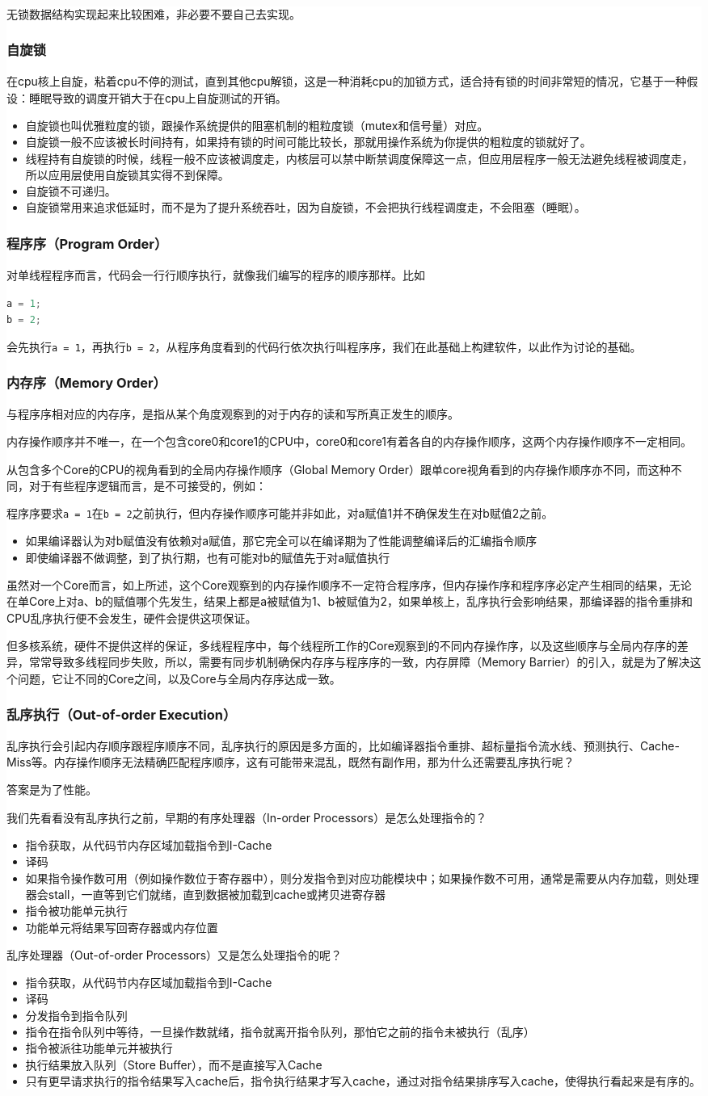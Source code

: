 无锁数据结构实现起来比较困难，非必要不要自己去实现。

### 自旋锁
在cpu核上自旋，粘着cpu不停的测试，直到其他cpu解锁，这是一种消耗cpu的加锁方式，适合持有锁的时间非常短的情况，它基于一种假设：睡眠导致的调度开销大于在cpu上自旋测试的开销。
- 自旋锁也叫优雅粒度的锁，跟操作系统提供的阻塞机制的粗粒度锁（mutex和信号量）对应。
- 自旋锁一般不应该被长时间持有，如果持有锁的时间可能比较长，那就用操作系统为你提供的粗粒度的锁就好了。
- 线程持有自旋锁的时候，线程一般不应该被调度走，内核层可以禁中断禁调度保障这一点，但应用层程序一般无法避免线程被调度走，所以应用层使用自旋锁其实得不到保障。
- 自旋锁不可递归。
- 自旋锁常用来追求低延时，而不是为了提升系统吞吐，因为自旋锁，不会把执行线程调度走，不会阻塞（睡眠）。

### 程序序（Program Order）
对单线程程序而言，代码会一行行顺序执行，就像我们编写的程序的顺序那样。比如
```c++
a = 1;
b = 2;
```
会先执行`a = 1`，再执行`b = 2`，从程序角度看到的代码行依次执行叫程序序，我们在此基础上构建软件，以此作为讨论的基础。

### 内存序（Memory Order）
与程序序相对应的内存序，是指从某个角度观察到的对于内存的读和写所真正发生的顺序。

内存操作顺序并不唯一，在一个包含core0和core1的CPU中，core0和core1有着各自的内存操作顺序，这两个内存操作顺序不一定相同。

从包含多个Core的CPU的视角看到的全局内存操作顺序（Global Memory Order）跟单core视角看到的内存操作顺序亦不同，而这种不同，对于有些程序逻辑而言，是不可接受的，例如：

程序序要求`a = 1`在`b = 2`之前执行，但内存操作顺序可能并非如此，对a赋值1并不确保发生在对b赋值2之前。
- 如果编译器认为对b赋值没有依赖对a赋值，那它完全可以在编译期为了性能调整编译后的汇编指令顺序
- 即使编译器不做调整，到了执行期，也有可能对b的赋值先于对a赋值执行

虽然对一个Core而言，如上所述，这个Core观察到的内存操作顺序不一定符合程序序，但内存操作序和程序序必定产生相同的结果，无论在单Core上对a、b的赋值哪个先发生，结果上都是a被赋值为1、b被赋值为2，如果单核上，乱序执行会影响结果，那编译器的指令重排和CPU乱序执行便不会发生，硬件会提供这项保证。

但多核系统，硬件不提供这样的保证，多线程程序中，每个线程所工作的Core观察到的不同内存操作序，以及这些顺序与全局内存序的差异，常常导致多线程同步失败，所以，需要有同步机制确保内存序与程序序的一致，内存屏障（Memory Barrier）的引入，就是为了解决这个问题，它让不同的Core之间，以及Core与全局内存序达成一致。

### 乱序执行（Out-of-order Execution）
乱序执行会引起内存顺序跟程序顺序不同，乱序执行的原因是多方面的，比如编译器指令重排、超标量指令流水线、预测执行、Cache-Miss等。内存操作顺序无法精确匹配程序顺序，这有可能带来混乱，既然有副作用，那为什么还需要乱序执行呢？

答案是为了性能。

我们先看看没有乱序执行之前，早期的有序处理器（In-order Processors）是怎么处理指令的？
- 指令获取，从代码节内存区域加载指令到I-Cache
- 译码
- 如果指令操作数可用（例如操作数位于寄存器中），则分发指令到对应功能模块中；如果操作数不可用，通常是需要从内存加载，则处理器会stall，一直等到它们就绪，直到数据被加载到cache或拷贝进寄存器
- 指令被功能单元执行
- 功能单元将结果写回寄存器或内存位置

乱序处理器（Out-of-order Processors）又是怎么处理指令的呢？
- 指令获取，从代码节内存区域加载指令到I-Cache
- 译码
- 分发指令到指令队列
- 指令在指令队列中等待，一旦操作数就绪，指令就离开指令队列，那怕它之前的指令未被执行（乱序）
- 指令被派往功能单元并被执行
- 执行结果放入队列（Store Buffer），而不是直接写入Cache
- 只有更早请求执行的指令结果写入cache后，指令执行结果才写入cache，通过对指令结果排序写入cache，使得执行看起来是有序的。
